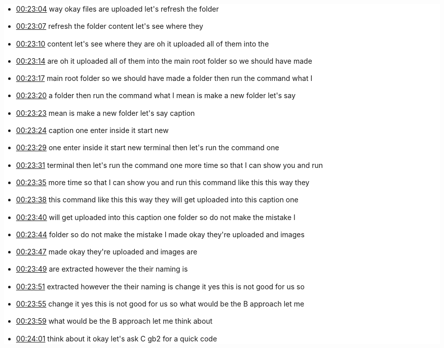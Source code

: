 - [00:23:04](https://www.youtube.com/watch?v=PNA9p94JmtY&t=1384) way okay files are uploaded let's refresh the folder

- [00:23:07](https://www.youtube.com/watch?v=PNA9p94JmtY&t=1387) refresh the folder content let's see where they

- [00:23:10](https://www.youtube.com/watch?v=PNA9p94JmtY&t=1390) content let's see where they are oh it uploaded all of them into the

- [00:23:14](https://www.youtube.com/watch?v=PNA9p94JmtY&t=1394) are oh it uploaded all of them into the main root folder so we should have made

- [00:23:17](https://www.youtube.com/watch?v=PNA9p94JmtY&t=1397) main root folder so we should have made a folder then run the command what I

- [00:23:20](https://www.youtube.com/watch?v=PNA9p94JmtY&t=1400) a folder then run the command what I mean is make a new folder let's say

- [00:23:23](https://www.youtube.com/watch?v=PNA9p94JmtY&t=1403) mean is make a new folder let's say caption

- [00:23:24](https://www.youtube.com/watch?v=PNA9p94JmtY&t=1404) caption one enter inside it start new

- [00:23:29](https://www.youtube.com/watch?v=PNA9p94JmtY&t=1409) one enter inside it start new terminal then let's run the command one

- [00:23:31](https://www.youtube.com/watch?v=PNA9p94JmtY&t=1411) terminal then let's run the command one more time so that I can show you and run

- [00:23:35](https://www.youtube.com/watch?v=PNA9p94JmtY&t=1415) more time so that I can show you and run this command like this this way they

- [00:23:38](https://www.youtube.com/watch?v=PNA9p94JmtY&t=1418) this command like this this way they will get uploaded into this caption one

- [00:23:40](https://www.youtube.com/watch?v=PNA9p94JmtY&t=1420) will get uploaded into this caption one folder so do not make the mistake I

- [00:23:44](https://www.youtube.com/watch?v=PNA9p94JmtY&t=1424) folder so do not make the mistake I made okay they're uploaded and images

- [00:23:47](https://www.youtube.com/watch?v=PNA9p94JmtY&t=1427) made okay they're uploaded and images are

- [00:23:49](https://www.youtube.com/watch?v=PNA9p94JmtY&t=1429) are extracted however the their naming is

- [00:23:51](https://www.youtube.com/watch?v=PNA9p94JmtY&t=1431) extracted however the their naming is change it yes this is not good for us so

- [00:23:55](https://www.youtube.com/watch?v=PNA9p94JmtY&t=1435) change it yes this is not good for us so what would be the B approach let me

- [00:23:59](https://www.youtube.com/watch?v=PNA9p94JmtY&t=1439) what would be the B approach let me think about

- [00:24:01](https://www.youtube.com/watch?v=PNA9p94JmtY&t=1441) think about it okay let's ask C gb2 for a quick code
